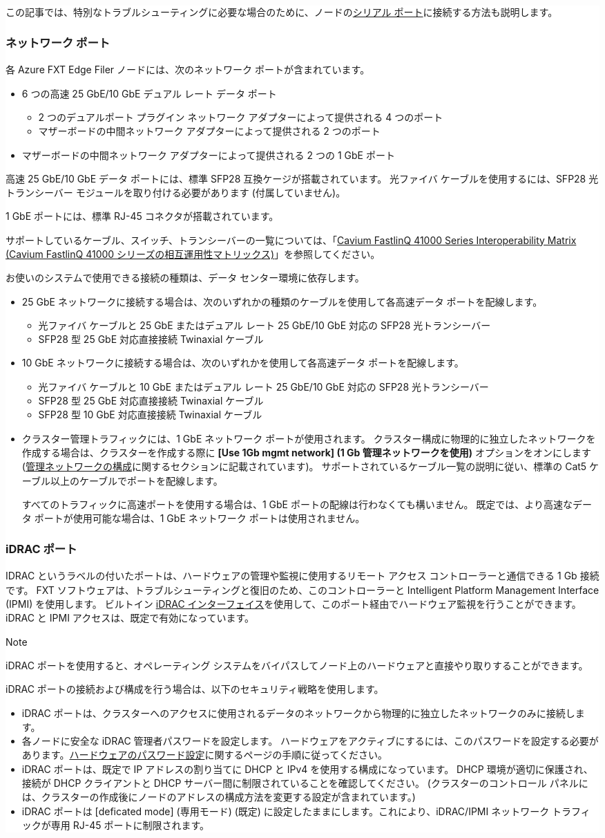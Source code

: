 この記事では、特別なトラブルシューティングに必要な場合のために、ノードの[シリアル ポート](#serial-port-only-when-necessary)に接続する方法も説明します。

### <a name="network-ports"></a>ネットワーク ポート

各 Azure FXT Edge Filer ノードには、次のネットワーク ポートが含まれています。

* 6 つの高速 25 GbE/10 GbE デュアル レート データ ポート

  * 2 つのデュアルポート プラグイン ネットワーク アダプターによって提供される 4 つのポート
  * マザーボードの中間ネットワーク アダプターによって提供される 2 つのポート

* マザーボードの中間ネットワーク アダプターによって提供される 2 つの 1 GbE ポート

高速 25 GbE/10 GbE データ ポートには、標準 SFP28 互換ケージが搭載されています。 光ファイバ ケーブルを使用するには、SFP28 光トランシーバー モジュールを取り付ける必要があります (付属していません)。

1 GbE ポートには、標準 RJ-45 コネクタが搭載されています。

サポートしているケーブル、スイッチ、トランシーバーの一覧については、「[Cavium FastlinQ 41000 Series Interoperability Matrix (Cavium FastlinQ 41000 シリーズの相互運用性マトリックス)](https://www.marvell.com/documents/xalflardzafh32cfvi0z/)」を参照してください。

お使いのシステムで使用できる接続の種類は、データ センター環境に依存します。

* 25 GbE ネットワークに接続する場合は、次のいずれかの種類のケーブルを使用して各高速データ ポートを配線します。

  * 光ファイバ ケーブルと 25 GbE またはデュアル レート 25 GbE/10 GbE 対応の SFP28 光トランシーバー
  * SFP28 型 25 GbE 対応直接接続 Twinaxial ケーブル

* 10 GbE ネットワークに接続する場合は、次のいずれかを使用して各高速データ ポートを配線します。

  * 光ファイバ ケーブルと 10 GbE またはデュアル レート 25 GbE/10 GbE 対応の SFP28 光トランシーバー
  * SFP28 型 25 GbE 対応直接接続 Twinaxial ケーブル
  * SFP28 型 10 GbE 対応直接接続 Twinaxial ケーブル

* クラスター管理トラフィックには、1 GbE ネットワーク ポートが使用されます。 クラスター構成に物理的に独立したネットワークを作成する場合は、クラスターを作成する際に **[Use 1Gb mgmt network] (1 Gb 管理ネットワークを使用)** オプションをオンにします ([管理ネットワークの構成](fxt-cluster-create.md#configure-the-management-network)に関するセクションに記載されています)。 サポートされているケーブル一覧の説明に従い、標準の Cat5 ケーブル以上のケーブルでポートを配線します。

  すべてのトラフィックに高速ポートを使用する場合は、1 GbE ポートの配線は行わなくても構いません。 既定では、より高速なデータ ポートが使用可能な場合は、1 GbE ネットワーク ポートは使用されません。  

### <a name="idrac-port"></a>iDRAC ポート  

IDRAC というラベルの付いたポートは、ハードウェアの管理や監視に使用するリモート アクセス コントローラーと通信できる 1 Gb 接続です。 FXT ソフトウェアは、トラブルシューティングと復旧のため、このコントローラーと Intelligent Platform Management Interface (IPMI) を使用します。 ビルトイン [iDRAC インターフェイス](https://www.dell.com/support/manuals/idrac9-lifecycle-controller-v3.30.30.30/idrac_3.30.30.30_ug/)を使用して、このポート経由でハードウェア監視を行うことができます。 iDRAC と IPMI アクセスは、既定で有効になっています。

> [!Note]
> iDRAC ポートを使用すると、オペレーティング システムをバイパスしてノード上のハードウェアと直接やり取りすることができます。

iDRAC ポートの接続および構成を行う場合は、以下のセキュリティ戦略を使用します。

* iDRAC ポートは、クラスターへのアクセスに使用されるデータのネットワークから物理的に独立したネットワークのみに接続します。
* 各ノードに安全な iDRAC 管理者パスワードを設定します。 ハードウェアをアクティブにするには、このパスワードを設定する必要があります。[ハードウェアのパスワード設定](fxt-node-password.md)に関するページの手順に従ってください。
* iDRAC ポートは、既定で IP アドレスの割り当てに DHCP と IPv4 を使用する構成になっています。 DHCP 環境が適切に保護され、接続が DHCP クライアントと DHCP サーバー間に制限されていることを確認してください。 (クラスターのコントロール パネルには、クラスターの作成後にノードのアドレスの構成方法を変更する設定が含まれています。)
* iDRAC ポートは [deficated mode] (専用モード) (既定) に設定したままにします。これにより、iDRAC/IPMI ネットワーク トラフィックが専用 RJ-45 ポートに制限されます。
